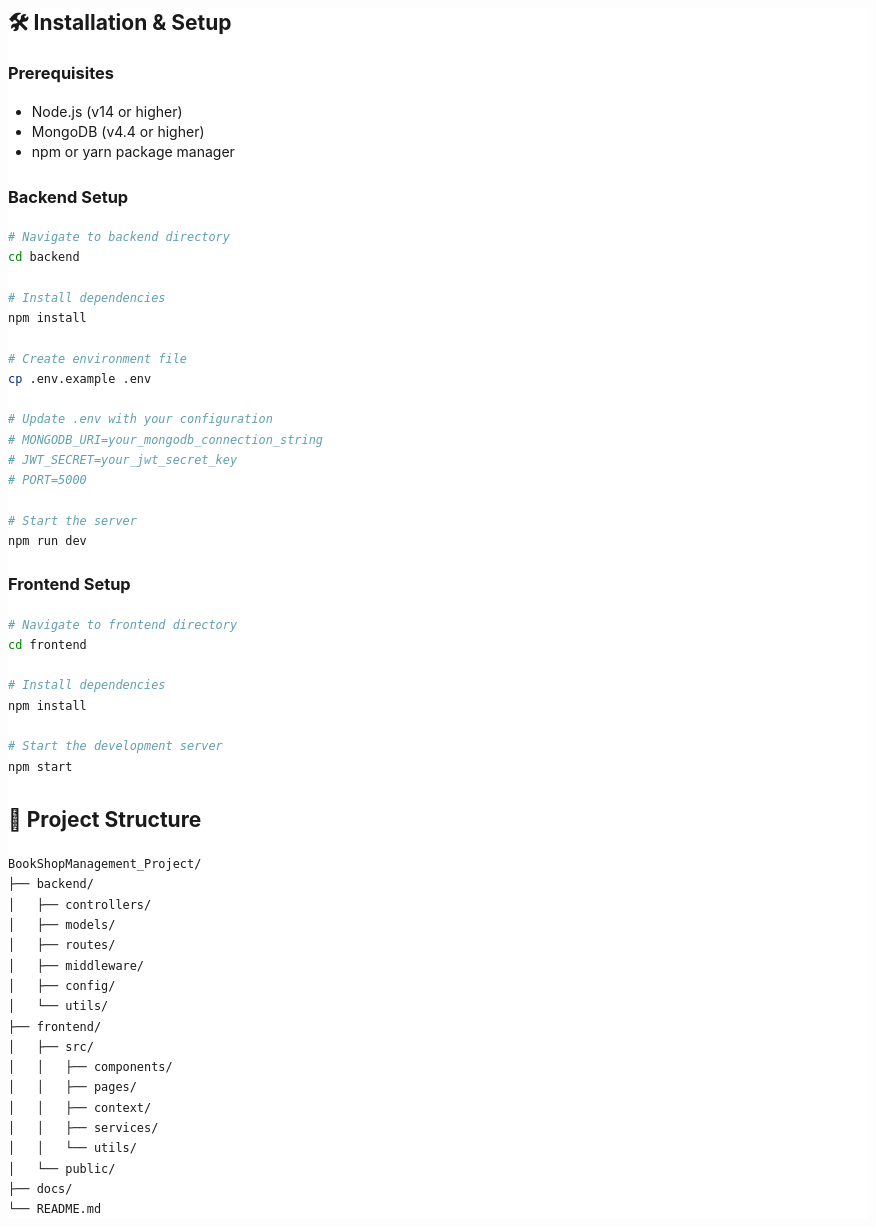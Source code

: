 ## 🛠️ Installation & Setup

### Prerequisites
- Node.js (v14 or higher)
- MongoDB (v4.4 or higher)
- npm or yarn package manager

### Backend Setup
```bash
# Navigate to backend directory
cd backend

# Install dependencies
npm install

# Create environment file
cp .env.example .env

# Update .env with your configuration
# MONGODB_URI=your_mongodb_connection_string
# JWT_SECRET=your_jwt_secret_key
# PORT=5000

# Start the server
npm run dev
```

### Frontend Setup
```bash
# Navigate to frontend directory
cd frontend

# Install dependencies
npm install

# Start the development server
npm start
```

## 📁 Project Structure

```
BookShopManagement_Project/
├── backend/
│   ├── controllers/
│   ├── models/
│   ├── routes/
│   ├── middleware/
│   ├── config/
│   └── utils/
├── frontend/
│   ├── src/
│   │   ├── components/
│   │   ├── pages/
│   │   ├── context/
│   │   ├── services/
│   │   └── utils/
│   └── public/
├── docs/
└── README.md
```
